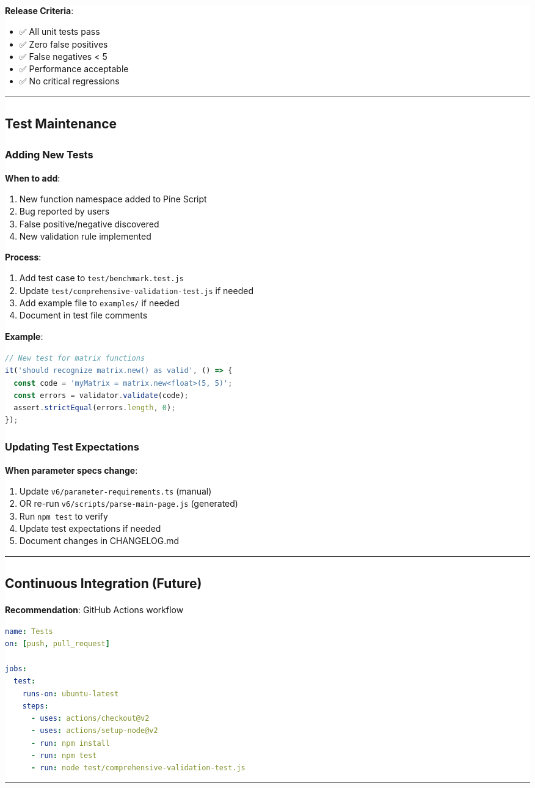 **Release Criteria**:
- ✅ All unit tests pass
- ✅ Zero false positives
- ✅ False negatives < 5
- ✅ Performance acceptable
- ✅ No critical regressions

---

## Test Maintenance

### Adding New Tests

**When to add**:
1. New function namespace added to Pine Script
2. Bug reported by users
3. False positive/negative discovered
4. New validation rule implemented

**Process**:
1. Add test case to `test/benchmark.test.js`
2. Update `test/comprehensive-validation-test.js` if needed
3. Add example file to `examples/` if needed
4. Document in test file comments

**Example**:
```javascript
// New test for matrix functions
it('should recognize matrix.new() as valid', () => {
  const code = 'myMatrix = matrix.new<float>(5, 5)';
  const errors = validator.validate(code);
  assert.strictEqual(errors.length, 0);
});
```

### Updating Test Expectations

**When parameter specs change**:
1. Update `v6/parameter-requirements.ts` (manual)
2. OR re-run `v6/scripts/parse-main-page.js` (generated)
3. Run `npm test` to verify
4. Update test expectations if needed
5. Document changes in CHANGELOG.md

---

## Continuous Integration (Future)

**Recommendation**: GitHub Actions workflow

```yaml
name: Tests
on: [push, pull_request]

jobs:
  test:
    runs-on: ubuntu-latest
    steps:
      - uses: actions/checkout@v2
      - uses: actions/setup-node@v2
      - run: npm install
      - run: npm test
      - run: node test/comprehensive-validation-test.js
```

---